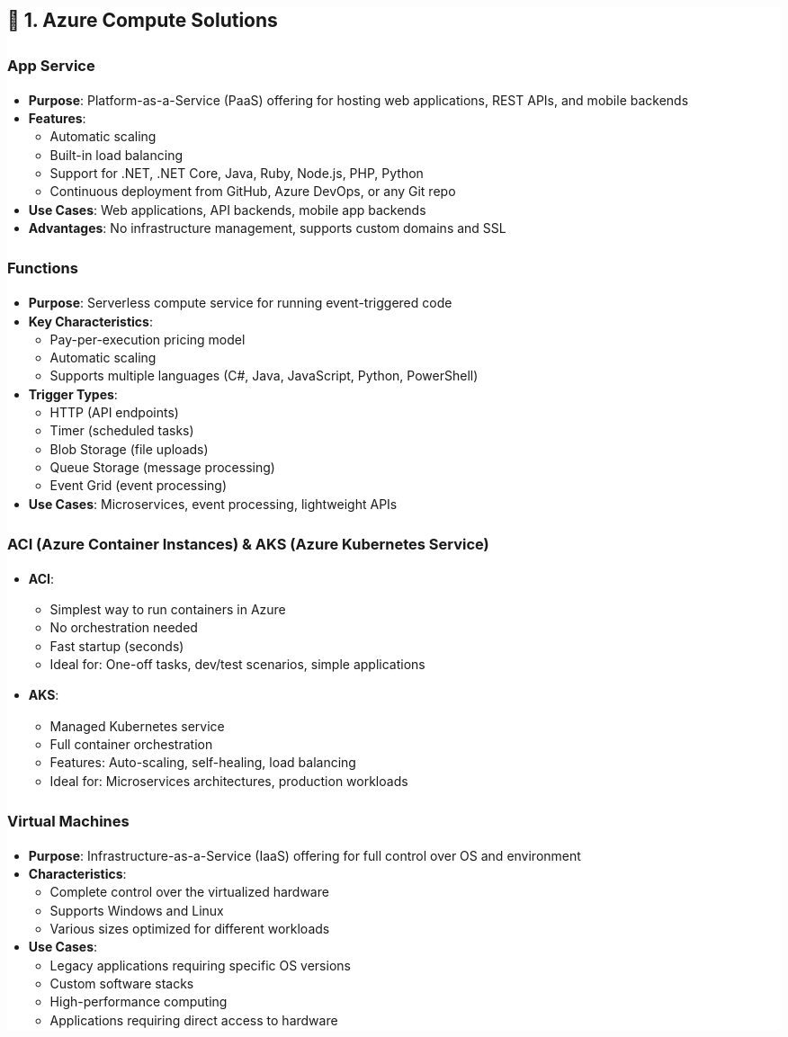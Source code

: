 ## 🔑 1. Azure Compute Solutions

### App Service

- **Purpose**: Platform-as-a-Service (PaaS) offering for hosting web applications, REST APIs, and mobile backends
- **Features**:
  - Automatic scaling
  - Built-in load balancing
  - Support for .NET, .NET Core, Java, Ruby, Node.js, PHP, Python
  - Continuous deployment from GitHub, Azure DevOps, or any Git repo
- **Use Cases**: Web applications, API backends, mobile app backends
- **Advantages**: No infrastructure management, supports custom domains and SSL

### Functions
 - **Purpose**: Serverless compute service for running event-triggered code
- **Key Characteristics**:
  - Pay-per-execution pricing model
  - Automatic scaling
  - Supports multiple languages (C#, Java, JavaScript, Python, PowerShell)
- **Trigger Types**:
  - HTTP (API endpoints)
  - Timer (scheduled tasks)
  - Blob Storage (file uploads)
  - Queue Storage (message processing)
  - Event Grid (event processing)
- **Use Cases**: Microservices, event processing, lightweight APIs

### ACI (Azure Container Instances) & AKS (Azure Kubernetes Service)
- **ACI**:
  - Simplest way to run containers in Azure
  - No orchestration needed
  - Fast startup (seconds)
  - Ideal for: One-off tasks, dev/test scenarios, simple applications

- **AKS**:
  - Managed Kubernetes service
  - Full container orchestration
  - Features: Auto-scaling, self-healing, load balancing
  - Ideal for: Microservices architectures, production workloads

### Virtual Machines
- **Purpose**: Infrastructure-as-a-Service (IaaS) offering for full control over OS and environment
- **Characteristics**:
  - Complete control over the virtualized hardware
  - Supports Windows and Linux
  - Various sizes optimized for different workloads
- **Use Cases**:
  - Legacy applications requiring specific OS versions
  - Custom software stacks
  - High-performance computing
  - Applications requiring direct access to hardware
